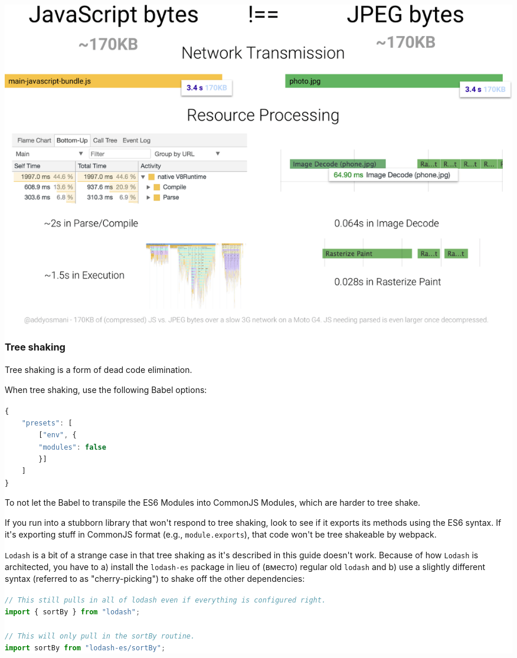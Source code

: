 ![js_vs_image](../images/js_vs_image.png)

### Tree shaking
Tree shaking is a form of dead code elimination.

When tree shaking, use the following Babel options:
```javascript
{
    "presets": [
        ["env", {
        "modules": false
        }]
    ]
}
```

To not let the Babel to transpile the ES6 Modules into CommonJS Modules, which are harder to tree shake.

If you run into a stubborn library that won't respond to tree shaking, look to see if it exports its methods using the ES6 syntax. If it's exporting stuff in CommonJS format (e.g., `module.exports`), that code won't be tree shakeable by webpack.

`Lodash` is a bit of a strange case in that tree shaking as it's described in this guide doesn't work. Because of how `Lodash` is architected, you have to a) install the `lodash-es` package in lieu of (вместо) regular old `lodash` and b) use a slightly different syntax (referred to as "cherry-picking") to shake off the other dependencies:
```javascript
// This still pulls in all of lodash even if everything is configured right.
import { sortBy } from "lodash";

// This will only pull in the sortBy routine.
import sortBy from "lodash-es/sortBy";
```
